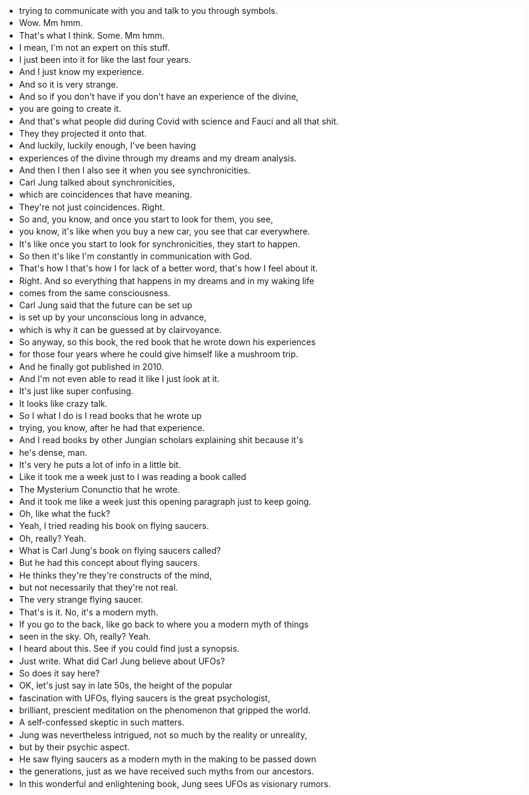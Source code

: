 *  trying to communicate with you and talk to you through symbols.
*  Wow. Mm hmm.
*  That's what I think. Some. Mm hmm.
*  I mean, I'm not an expert on this stuff.
*  I just been into it for like the last four years.
*  And I just know my experience.
*  And so it is very strange.
*  And so if you don't have if you don't have an experience of the divine,
*  you are going to create it.
*  And that's what people did during Covid with science and Fauci and all that shit.
*  They they projected it onto that.
*  And luckily, luckily enough, I've been having
*  experiences of the divine through my dreams and my dream analysis.
*  And then I then I also see it when you see synchronicities.
*  Carl Jung talked about synchronicities,
*  which are coincidences that have meaning.
*  They're not just coincidences. Right.
*  So and, you know, and once you start to look for them, you see,
*  you know, it's like when you buy a new car, you see that car everywhere.
*  It's like once you start to look for synchronicities, they start to happen.
*  So then it's like I'm constantly in communication with God.
*  That's how I that's how I for lack of a better word, that's how I feel about it.
*  Right. And so everything that happens in my dreams and in my waking life
*  comes from the same consciousness.
*  Carl Jung said that the future can be set up
*  is set up by your unconscious long in advance,
*  which is why it can be guessed at by clairvoyance.
*  So anyway, so this book, the red book that he wrote down his experiences
*  for those four years where he could give himself like a mushroom trip.
*  And he finally got published in 2010.
*  And I'm not even able to read it like I just look at it.
*  It's just like super confusing.
*  It looks like crazy talk.
*  So I what I do is I read books that he wrote up
*  trying, you know, after he had that experience.
*  And I read books by other Jungian scholars explaining shit because it's
*  he's dense, man.
*  It's very he puts a lot of info in a little bit.
*  Like it took me a week just to I was reading a book called
*  The Mysterium Conunctio that he wrote.
*  And it took me like a week just this opening paragraph just to keep going.
*  Oh, like what the fuck?
*  Yeah, I tried reading his book on flying saucers.
*  Oh, really? Yeah.
*  What is Carl Jung's book on flying saucers called?
*  But he had this concept about flying saucers.
*  He thinks they're they're constructs of the mind,
*  but not necessarily that they're not real.
*  The very strange flying saucer.
*  That's is it. No, it's a modern myth.
*  If you go to the back, like go back to where you a modern myth of things
*  seen in the sky. Oh, really? Yeah.
*  I heard about this. See if you could find just a synopsis.
*  Just write. What did Carl Jung believe about UFOs?
*  So does it say here?
*  OK, let's just say in late 50s, the height of the popular
*  fascination with UFOs, flying saucers is the great psychologist,
*  brilliant, prescient meditation on the phenomenon that gripped the world.
*  A self-confessed skeptic in such matters.
*  Jung was nevertheless intrigued, not so much by the reality or unreality,
*  but by their psychic aspect.
*  He saw flying saucers as a modern myth in the making to be passed down
*  the generations, just as we have received such myths from our ancestors.
*  In this wonderful and enlightening book, Jung sees UFOs as visionary rumors.